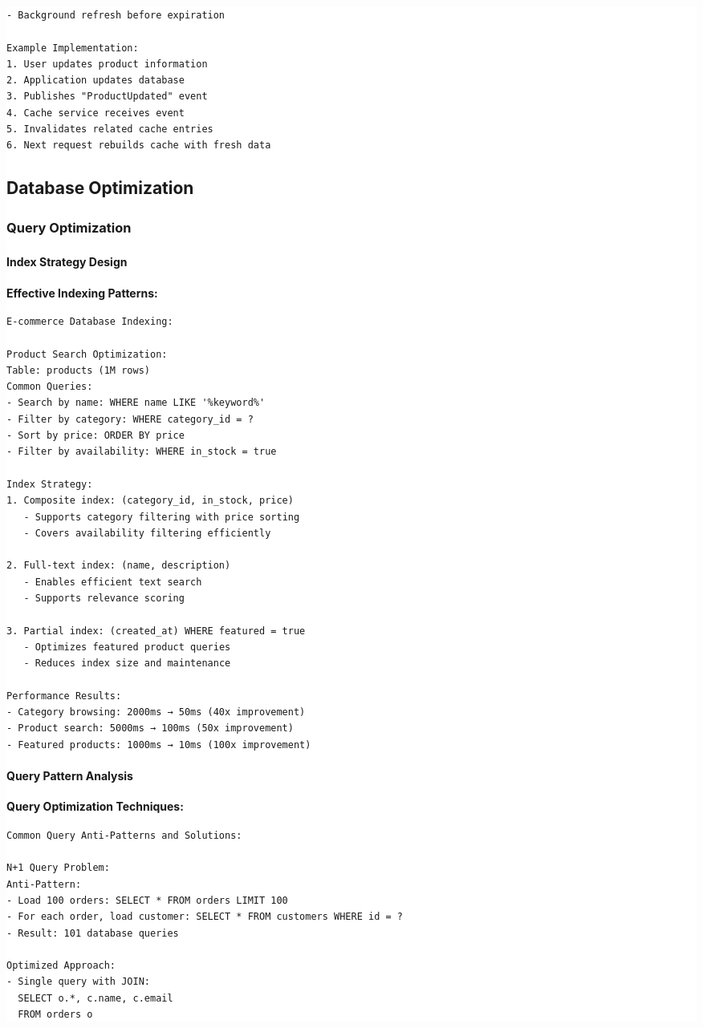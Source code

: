 ```
- Background refresh before expiration

Example Implementation:
1. User updates product information
2. Application updates database
3. Publishes "ProductUpdated" event
4. Cache service receives event
5. Invalidates related cache entries
6. Next request rebuilds cache with fresh data
```

## Database Optimization

### Query Optimization

#### Index Strategy Design

**Effective Indexing Patterns:**
```
E-commerce Database Indexing:

Product Search Optimization:
Table: products (1M rows)
Common Queries:
- Search by name: WHERE name LIKE '%keyword%'
- Filter by category: WHERE category_id = ?
- Sort by price: ORDER BY price
- Filter by availability: WHERE in_stock = true

Index Strategy:
1. Composite index: (category_id, in_stock, price)
   - Supports category filtering with price sorting
   - Covers availability filtering efficiently
   
2. Full-text index: (name, description)
   - Enables efficient text search
   - Supports relevance scoring
   
3. Partial index: (created_at) WHERE featured = true
   - Optimizes featured product queries
   - Reduces index size and maintenance

Performance Results:
- Category browsing: 2000ms → 50ms (40x improvement)
- Product search: 5000ms → 100ms (50x improvement)
- Featured products: 1000ms → 10ms (100x improvement)
```

#### Query Pattern Analysis

**Query Optimization Techniques:**
```
Common Query Anti-Patterns and Solutions:

N+1 Query Problem:
Anti-Pattern:
- Load 100 orders: SELECT * FROM orders LIMIT 100
- For each order, load customer: SELECT * FROM customers WHERE id = ?
- Result: 101 database queries

Optimized Approach:
- Single query with JOIN: 
  SELECT o.*, c.name, c.email 
  FROM orders o 
```